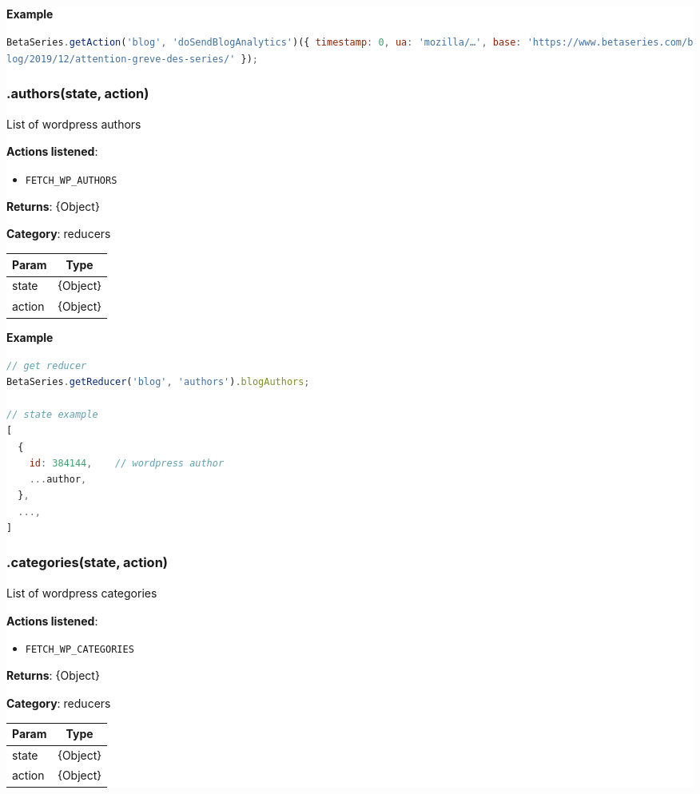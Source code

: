 **Example**  

```js
BetaSeries.getAction('blog', 'doSendBlogAnalytics')({ timestamp: 0, ua: 'mozilla/…', base: 'https://www.betaseries.com/blog/2019/12/attention-greve-des-series/' });
```

<a name="module_Blog.authors"></a>

### .authors(state, action)

List of wordpress authors

**Actions listened**:

 * `FETCH_WP_AUTHORS`

**Returns**: {Object}

**Category**: reducers  

| Param | Type |
| --- | --- |
| state | {Object} | 
| action | {Object} | 

**Example**  

```js
// get reducer
BetaSeries.getReducer('blog', 'authors').blogAuthors;

// state example
[
  {
    id: 384144,    // wordpress author
    ...author,
  },
  ...,
]
```

<a name="module_Blog.categories"></a>

### .categories(state, action)

List of wordpress categories

**Actions listened**:

 * `FETCH_WP_CATEGORIES`

**Returns**: {Object}

**Category**: reducers  

| Param | Type |
| --- | --- |
| state | {Object} | 
| action | {Object} | 
